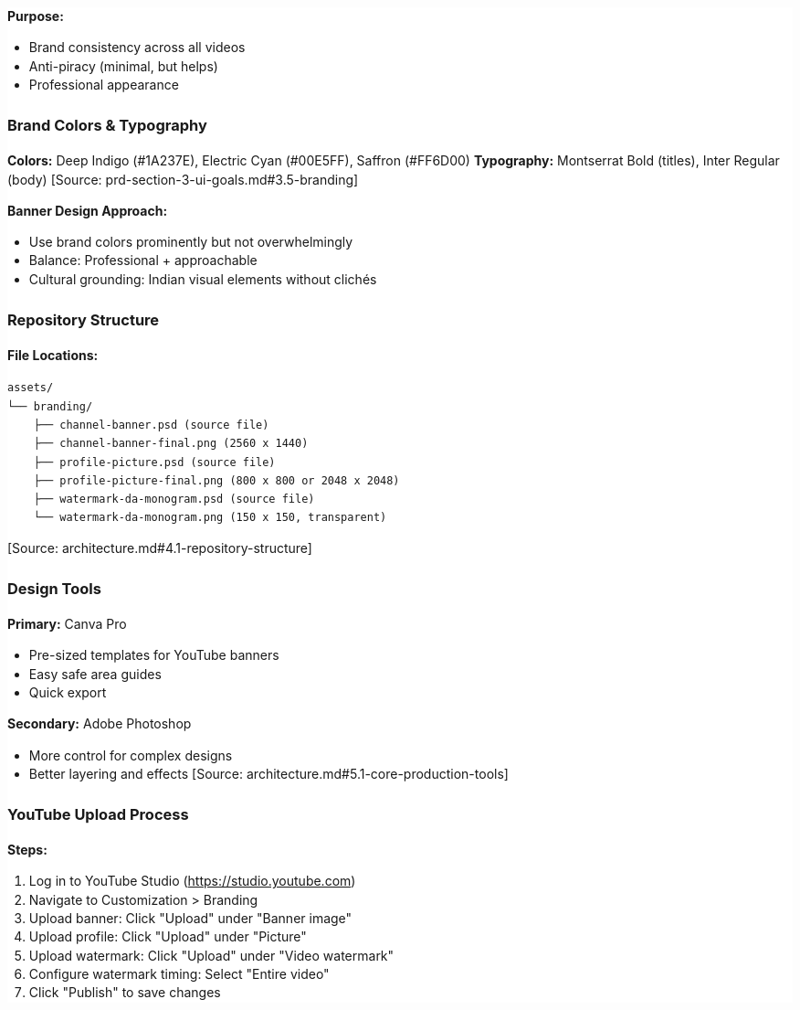 **Purpose:**
- Brand consistency across all videos
- Anti-piracy (minimal, but helps)
- Professional appearance

### Brand Colors & Typography

**Colors:** Deep Indigo (#1A237E), Electric Cyan (#00E5FF), Saffron (#FF6D00)
**Typography:** Montserrat Bold (titles), Inter Regular (body)
[Source: prd-section-3-ui-goals.md#3.5-branding]

**Banner Design Approach:**
- Use brand colors prominently but not overwhelmingly
- Balance: Professional + approachable
- Cultural grounding: Indian visual elements without clichés

### Repository Structure

**File Locations:**
```
assets/
└── branding/
    ├── channel-banner.psd (source file)
    ├── channel-banner-final.png (2560 x 1440)
    ├── profile-picture.psd (source file)
    ├── profile-picture-final.png (800 x 800 or 2048 x 2048)
    ├── watermark-da-monogram.psd (source file)
    └── watermark-da-monogram.png (150 x 150, transparent)
```
[Source: architecture.md#4.1-repository-structure]

### Design Tools

**Primary:** Canva Pro
- Pre-sized templates for YouTube banners
- Easy safe area guides
- Quick export

**Secondary:** Adobe Photoshop
- More control for complex designs
- Better layering and effects
[Source: architecture.md#5.1-core-production-tools]

### YouTube Upload Process

**Steps:**
1. Log in to YouTube Studio (<https://studio.youtube.com>)
2. Navigate to Customization > Branding
3. Upload banner: Click "Upload" under "Banner image"
4. Upload profile: Click "Upload" under "Picture"
5. Upload watermark: Click "Upload" under "Video watermark"
6. Configure watermark timing: Select "Entire video"
7. Click "Publish" to save changes
